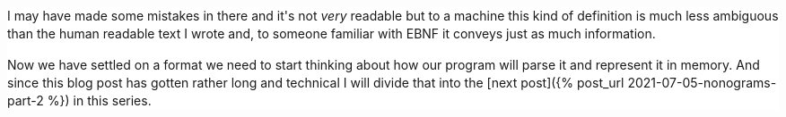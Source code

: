 I may have made some mistakes in there and it's not *very* readable but to a
machine this kind of definition is much less ambiguous than the human readable
text I wrote and, to someone familiar with EBNF it conveys just as much
information.

Now we have settled on a format we need to start thinking about how our program
will parse it and represent it in memory. And since this blog post has gotten
rather long and technical I will divide that into the [next post]({% post_url
2021-07-05-nonograms-part-2 %}) in this series.
